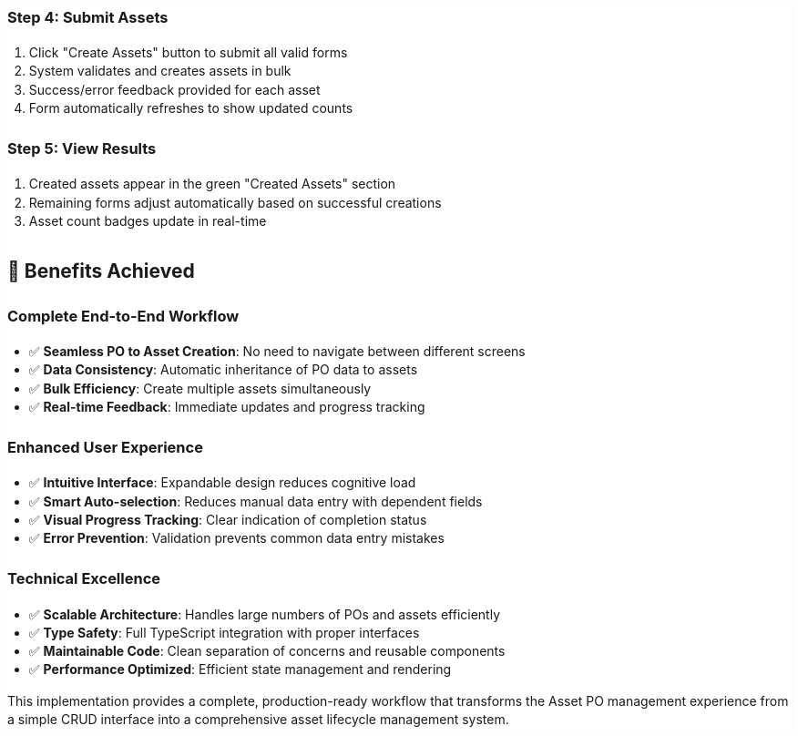 ### **Step 4: Submit Assets**
1. Click "Create Assets" button to submit all valid forms
2. System validates and creates assets in bulk
3. Success/error feedback provided for each asset
4. Form automatically refreshes to show updated counts

### **Step 5: View Results**
1. Created assets appear in the green "Created Assets" section
2. Remaining forms adjust automatically based on successful creations
3. Asset count badges update in real-time

## 🚀 Benefits Achieved

### **Complete End-to-End Workflow**
- ✅ **Seamless PO to Asset Creation**: No need to navigate between different screens
- ✅ **Data Consistency**: Automatic inheritance of PO data to assets
- ✅ **Bulk Efficiency**: Create multiple assets simultaneously
- ✅ **Real-time Feedback**: Immediate updates and progress tracking

### **Enhanced User Experience**
- ✅ **Intuitive Interface**: Expandable design reduces cognitive load
- ✅ **Smart Auto-selection**: Reduces manual data entry with dependent fields
- ✅ **Visual Progress Tracking**: Clear indication of completion status
- ✅ **Error Prevention**: Validation prevents common data entry mistakes

### **Technical Excellence**
- ✅ **Scalable Architecture**: Handles large numbers of POs and assets efficiently
- ✅ **Type Safety**: Full TypeScript integration with proper interfaces
- ✅ **Maintainable Code**: Clean separation of concerns and reusable components
- ✅ **Performance Optimized**: Efficient state management and rendering

This implementation provides a complete, production-ready workflow that transforms the Asset PO management experience from a simple CRUD interface into a comprehensive asset lifecycle management system.
